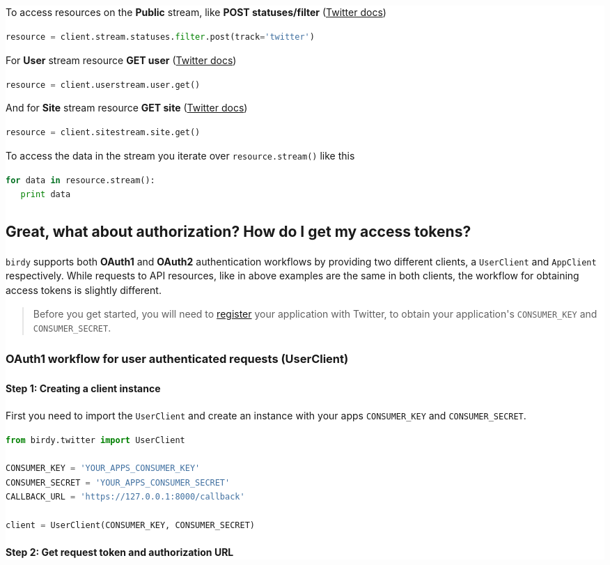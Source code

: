 To access resources on the **Public** stream, like **POST statuses/filter** ([Twitter docs](https://dev.twitter.com/docs/api/1.1/post/statuses/filter))

```python
resource = client.stream.statuses.filter.post(track='twitter')
```

For **User** stream resource **GET user** ([Twitter docs](https://dev.twitter.com/docs/api/1.1/get/user))

```python
resource = client.userstream.user.get()
```

And for **Site** stream resource **GET site** ([Twitter docs](https://dev.twitter.com/docs/api/1.1/get/site))

```python
resource = client.sitestream.site.get()
```

To access the data in the stream you iterate over `resource.stream()` like this

```python
for data in resource.stream():
   print data
```

## Great, what about authorization? How do I get my access tokens?

`birdy` supports both **OAuth1** and **OAuth2** authentication workflows by providing two different clients, a `UserClient` and `AppClient`
respectively. While requests to API resources, like in above examples are the same in both clients, the workflow for obtaining access tokens is slightly different.

> Before you get started, you will need to [register](https://dev.twitter.com/apps) your application with Twitter, to obtain your application's `CONSUMER_KEY` and `CONSUMER_SECRET`.

### OAuth1 workflow for user authenticated requests (UserClient)

#### Step 1: Creating a client instance

First you need to import the `UserClient` and create an instance with your apps `CONSUMER_KEY` and `CONSUMER_SECRET`.

```python
from birdy.twitter import UserClient

CONSUMER_KEY = 'YOUR_APPS_CONSUMER_KEY'
CONSUMER_SECRET = 'YOUR_APPS_CONSUMER_SECRET'
CALLBACK_URL = 'https://127.0.0.1:8000/callback'

client = UserClient(CONSUMER_KEY, CONSUMER_SECRET)
```

#### Step 2: Get request token and authorization URL

